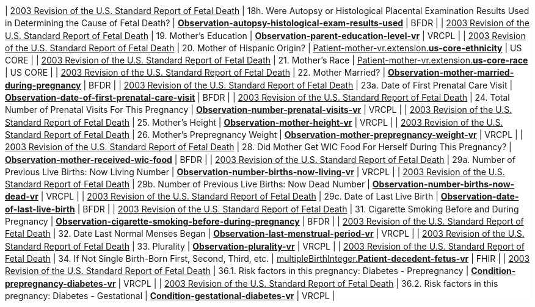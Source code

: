 | [2003 Revision of the U.S. Standard Report of Fetal Death](https://www.cdc.gov/nchs/data/dvs/FDEATH11-03finalACC.pdf) | 18h. Were Autopsy or Histological Placental Examination Results Used in Determining the Cause of Fetal Death? | [**Observation-autopsy-histological-exam-results-used**](StructureDefinition-Observation-autopsy-histological-exam-results-used.html) | BFDR |
| [2003 Revision of the U.S. Standard Report of Fetal Death](https://www.cdc.gov/nchs/data/dvs/FDEATH11-03finalACC.pdf) | 19. Mother’s Education | [**Observation-parent-education-level-vr**]({{site.data.fhir.ver.hl7fhirusvrcommonlibrary}}StructureDefinition-Observation-parent-education-level-vr.html) | VRCPL |
| [2003 Revision of the U.S. Standard Report of Fetal Death](https://www.cdc.gov/nchs/data/dvs/FDEATH11-03finalACC.pdf) | 20. Mother of Hispanic Origin? | [Patient-mother-vr.extension.**us-core-ethnicity**]({{site.data.fhir.ver.hl7fhiruscore}}/StructureDefinition-us-core-ethnicity.html) | US CORE |
| [2003 Revision of the U.S. Standard Report of Fetal Death](https://www.cdc.gov/nchs/data/dvs/FDEATH11-03finalACC.pdf) | 21. Mother’s Race | [Patient-mother-vr.extension.**us-core-race**]({{site.data.fhir.ver.hl7fhiruscore}}/StructureDefinition-us-core-race.html) | US CORE |
| [2003 Revision of the U.S. Standard Report of Fetal Death](https://www.cdc.gov/nchs/data/dvs/FDEATH11-03finalACC.pdf) | 22. Mother Married? | [**Observation-mother-married-during-pregnancy**](StructureDefinition-Observation-mother-married-during-pregnancy.html) | BFDR |
| [2003 Revision of the U.S. Standard Report of Fetal Death](https://www.cdc.gov/nchs/data/dvs/FDEATH11-03finalACC.pdf) | 23a. Date of First Prenatal Care Visit | [**Observation-date-of-first-prenatal-care-visit**](StructureDefinition-Observation-date-of-first-prenatal-care-visit.html) | BFDR |
| [2003 Revision of the U.S. Standard Report of Fetal Death](https://www.cdc.gov/nchs/data/dvs/FDEATH11-03finalACC.pdf) | 24. Total Number of Prenatal Visits For This Pregnancy | [**Observation-number-prenatal-visits-vr**]({{site.data.fhir.ver.hl7fhirusvrcommonlibrary}}StructureDefinition-Observation-number-prenatal-visits-vr.html) | VRCPL |
| [2003 Revision of the U.S. Standard Report of Fetal Death](https://www.cdc.gov/nchs/data/dvs/FDEATH11-03finalACC.pdf) | 25. Mother’s Height | [**Observation-mother-height-vr**]({{site.data.fhir.ver.hl7fhirusvrcommonlibrary}}StructureDefinition-Observation-mother-height-vr.html) | VRCPL |
| [2003 Revision of the U.S. Standard Report of Fetal Death](https://www.cdc.gov/nchs/data/dvs/FDEATH11-03finalACC.pdf) | 26. Mother’s Prepregnancy Weight | [**Observation-mother-prepregnancy-weight-vr**]({{site.data.fhir.ver.hl7fhirusvrcommonlibrary}}StructureDefinition-Observation-mother-prepregnancy-weight-vr.html) | VRCPL |
| [2003 Revision of the U.S. Standard Report of Fetal Death](https://www.cdc.gov/nchs/data/dvs/FDEATH11-03finalACC.pdf) | 28. Did Mother Get WIC Food For Herself During This Pregnancy? | [**Observation-mother-received-wic-food**](StructureDefinition-Observation-mother-received-wic-food.html) | BFDR |
| [2003 Revision of the U.S. Standard Report of Fetal Death](https://www.cdc.gov/nchs/data/dvs/FDEATH11-03finalACC.pdf) | 29a. Number of Previous Live Births: Now Living Number | [**Observation-number-births-now-living-vr**]({{site.data.fhir.ver.hl7fhirusvrcommonlibrary}}StructureDefinition-Observation-number-births-now-living-vr.html) | VRCPL |
| [2003 Revision of the U.S. Standard Report of Fetal Death](https://www.cdc.gov/nchs/data/dvs/FDEATH11-03finalACC.pdf) | 29b. Number of Previous Live Births: Now Dead Number | [**Observation-number-births-now-dead-vr**]({{site.data.fhir.ver.hl7fhirusvrcommonlibrary}}StructureDefinition-Observation-number-births-now-dead-vr.html) | VRCPL |
| [2003 Revision of the U.S. Standard Report of Fetal Death](https://www.cdc.gov/nchs/data/dvs/FDEATH11-03finalACC.pdf) | 29c. Date of Last Live Birth | [**Observation-date-of-last-live-birth**](StructureDefinition-Observation-date-of-last-live-birth.html) | BFDR |
| [2003 Revision of the U.S. Standard Report of Fetal Death](https://www.cdc.gov/nchs/data/dvs/FDEATH11-03finalACC.pdf) | 31. Cigarette Smoking Before and During Pregnancy | [**Observation-cigarette-smoking-before-during-pregnancy**](StructureDefinition-Observation-cigarette-smoking-before-during-pregnancy.html) | BFDR |
| [2003 Revision of the U.S. Standard Report of Fetal Death](https://www.cdc.gov/nchs/data/dvs/FDEATH11-03finalACC.pdf) | 32. Date Last Normal Menses Began | [**Observation-last-menstrual-period-vr**]({{site.data.fhir.ver.hl7fhirusvrcommonlibrary}}StructureDefinition-Observation-last-menstrual-period-vr.html) | VRCPL |
| [2003 Revision of the U.S. Standard Report of Fetal Death](https://www.cdc.gov/nchs/data/dvs/FDEATH11-03finalACC.pdf) | 33. Plurality | [**Observation-plurality-vr**]({{site.data.fhir.ver.hl7fhirusvrcommonlibrary}}StructureDefinition-Observation-plurality-vr.html) | VRCPL |
| [2003 Revision of the U.S. Standard Report of Fetal Death](https://www.cdc.gov/nchs/data/dvs/FDEATH11-03finalACC.pdf) | 34. If Not Single Birth-Born First, Second, Third, etc. | [multipleBirthInteger.**Patient-decedent-fetus-vr**](http://hl7.org/fhir/StructureDefinition-Patient-decedent-fetus-vr.html) | FHIR |
| [2003 Revision of the U.S. Standard Report of Fetal Death](https://www.cdc.gov/nchs/data/dvs/FDEATH11-03finalACC.pdf) | 36.1. Risk factors in this pregnancy: Diabetes - Prepregnancy | [**Condition-prepregnancy-diabetes-vr**]({{site.data.fhir.ver.hl7fhirusvrcommonlibrary}}StructureDefinition-Condition-prepregnancy-diabetes-vr.html) | VRCPL |
| [2003 Revision of the U.S. Standard Report of Fetal Death](https://www.cdc.gov/nchs/data/dvs/FDEATH11-03finalACC.pdf) | 36.2. Risk factors in this pregnancy: Diabetes - Gestational | [**Condition-gestational-diabetes-vr**]({{site.data.fhir.ver.hl7fhirusvrcommonlibrary}}StructureDefinition-Condition-gestational-diabetes-vr.html) | VRCPL |